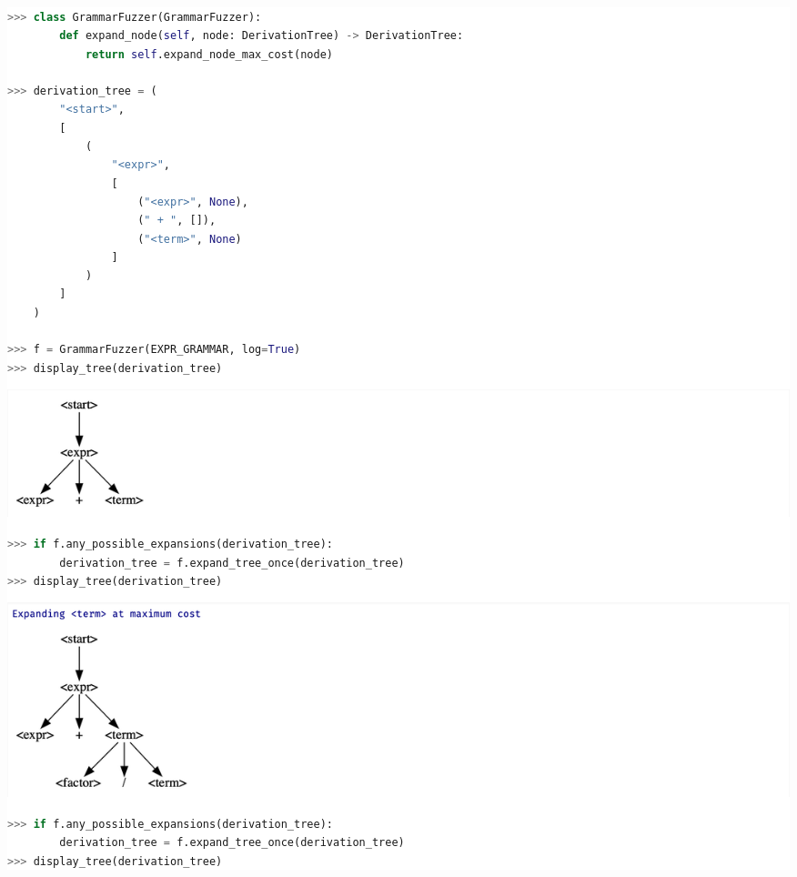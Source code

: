 ```python
>>> class GrammarFuzzer(GrammarFuzzer):
	    def expand_node(self, node: DerivationTree) -> DerivationTree:
	        return self.expand_node_max_cost(node)

>>> derivation_tree = (
		"<start>",
		[
			(
				"<expr>",
                [
	                ("<expr>", None),
                    (" + ", []),
                    ("<term>", None)
                ]
            )
        ]
    )

>>> f = GrammarFuzzer(EXPR_GRAMMAR, log=True)
>>> display_tree(derivation_tree)
```
![fuzzer4-23](../src/fuzzer4-23.png)

```python
>>> if f.any_possible_expansions(derivation_tree):
	    derivation_tree = f.expand_tree_once(derivation_tree)
>>> display_tree(derivation_tree)
```
![fuzzer4-24](../src/fuzzer4-24.png)

```python
>>> if f.any_possible_expansions(derivation_tree):
	    derivation_tree = f.expand_tree_once(derivation_tree)
>>> display_tree(derivation_tree)
```